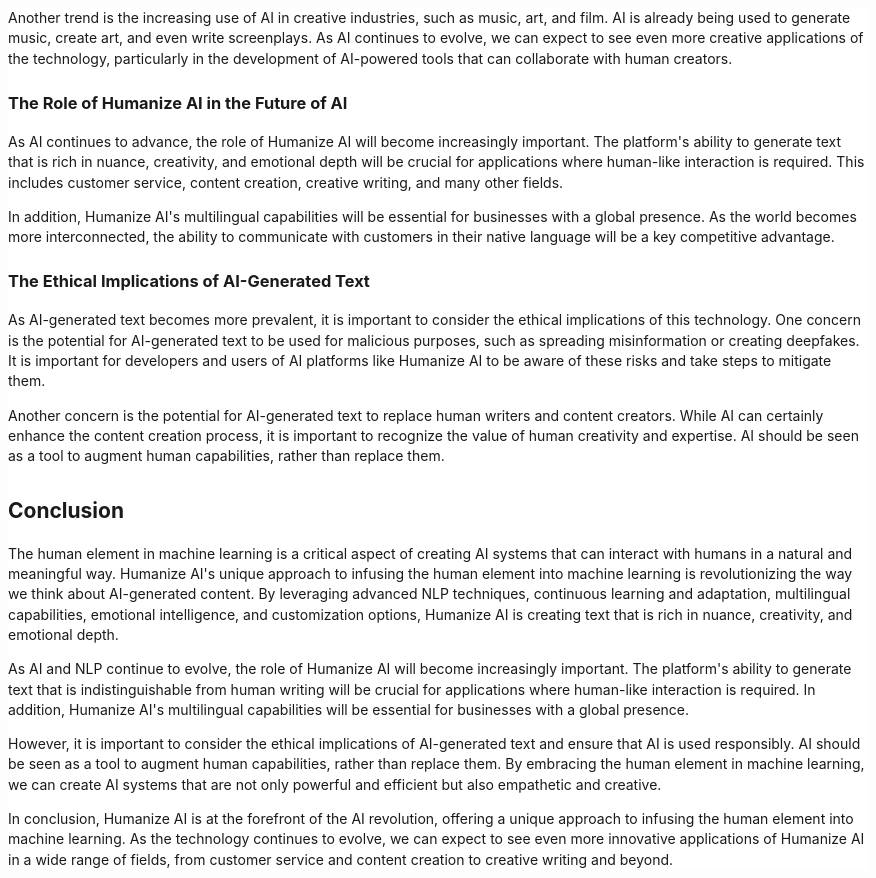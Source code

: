Another trend is the increasing use of AI in creative industries, such as music, art, and film. AI is already being used to generate music, create art, and even write screenplays. As AI continues to evolve, we can expect to see even more creative applications of the technology, particularly in the development of AI-powered tools that can collaborate with human creators.

### The Role of Humanize AI in the Future of AI

As AI continues to advance, the role of Humanize AI will become increasingly important. The platform's ability to generate text that is rich in nuance, creativity, and emotional depth will be crucial for applications where human-like interaction is required. This includes customer service, content creation, creative writing, and many other fields.

In addition, Humanize AI's multilingual capabilities will be essential for businesses with a global presence. As the world becomes more interconnected, the ability to communicate with customers in their native language will be a key competitive advantage.

### The Ethical Implications of AI-Generated Text

As AI-generated text becomes more prevalent, it is important to consider the ethical implications of this technology. One concern is the potential for AI-generated text to be used for malicious purposes, such as spreading misinformation or creating deepfakes. It is important for developers and users of AI platforms like Humanize AI to be aware of these risks and take steps to mitigate them.

Another concern is the potential for AI-generated text to replace human writers and content creators. While AI can certainly enhance the content creation process, it is important to recognize the value of human creativity and expertise. AI should be seen as a tool to augment human capabilities, rather than replace them.

## Conclusion

The human element in machine learning is a critical aspect of creating AI systems that can interact with humans in a natural and meaningful way. Humanize AI's unique approach to infusing the human element into machine learning is revolutionizing the way we think about AI-generated content. By leveraging advanced NLP techniques, continuous learning and adaptation, multilingual capabilities, emotional intelligence, and customization options, Humanize AI is creating text that is rich in nuance, creativity, and emotional depth.

As AI and NLP continue to evolve, the role of Humanize AI will become increasingly important. The platform's ability to generate text that is indistinguishable from human writing will be crucial for applications where human-like interaction is required. In addition, Humanize AI's multilingual capabilities will be essential for businesses with a global presence.

However, it is important to consider the ethical implications of AI-generated text and ensure that AI is used responsibly. AI should be seen as a tool to augment human capabilities, rather than replace them. By embracing the human element in machine learning, we can create AI systems that are not only powerful and efficient but also empathetic and creative.

In conclusion, Humanize AI is at the forefront of the AI revolution, offering a unique approach to infusing the human element into machine learning. As the technology continues to evolve, we can expect to see even more innovative applications of Humanize AI in a wide range of fields, from customer service and content creation to creative writing and beyond.